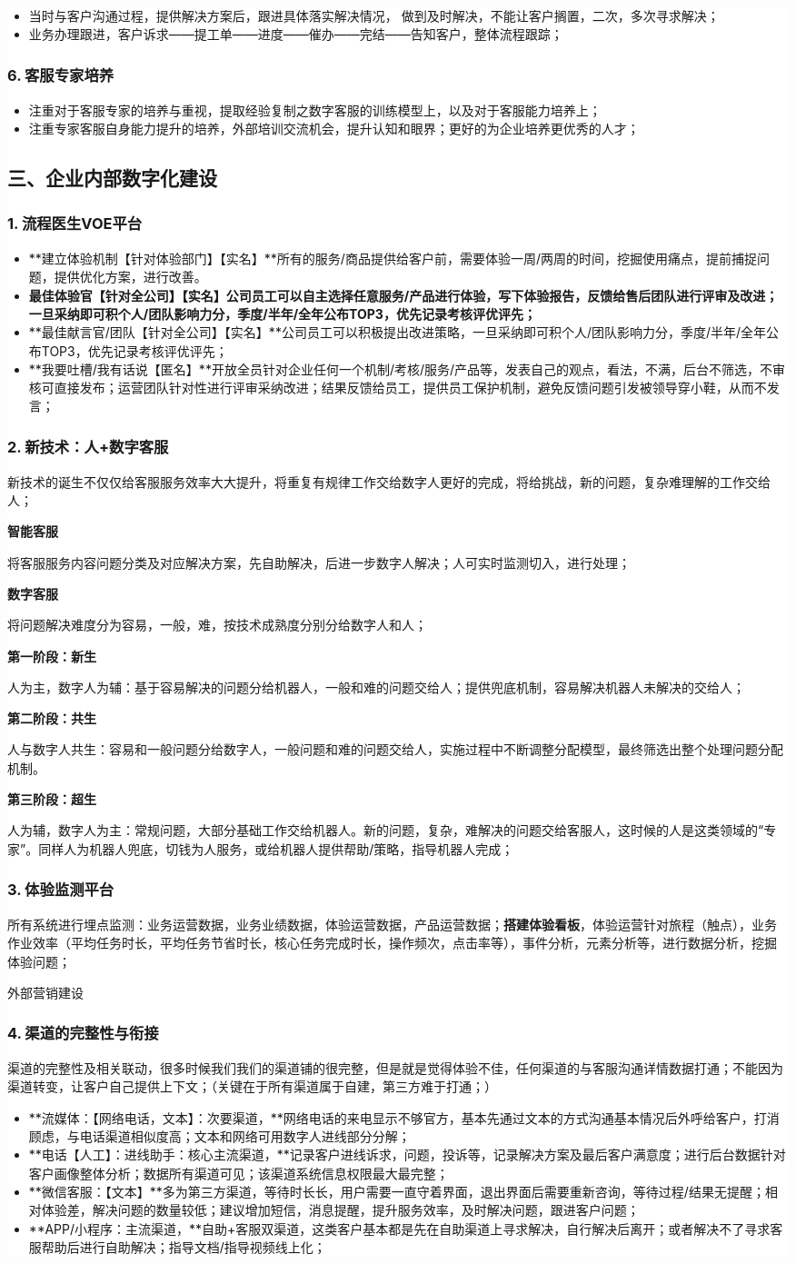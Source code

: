 *   当时与客户沟通过程，提供解决方案后，跟进具体落实解决情况， 做到及时解决，不能让客户搁置，二次，多次寻求解决；
*   业务办理跟进，客户诉求——提工单——进度——催办——完结——告知客户，整体流程跟踪；‍‍‍‍‍‍‍

### 6\. 客服专家培养

*   注重对于客服专家的培养与重视，提取经验复制之数字客服的训练模型上，以及对于客服能力培养上；
*   注重专家客服自身能力提升的培养，外部培训交流机会，提升认知和眼界；更好的为企业培养更优秀的人才；

## 三、企业内部数字化建设

### 1\. 流程医生VOE平台

*   **建立体验机制【针对体验部门】【实名】**所有的服务/商品提供给客户前，需要体验一周/两周的时间，挖掘使用痛点，提前捕捉问题，提供优化方案，进行改善。‍
*   **最佳体验官【针对全公司】【实名】**公司员工可以自主选择任意服务/产品进行体验，写下体验报告，反馈给售后团队进行评审及改进；一旦采纳即可积个人/团队影响力分，季度/半年/全年公布TOP3，优先记录考核评优评先；**‍‍‍‍**
*   **最佳献言官/团队【针对全公司】【实名】**公司员工可以积极提出改进策略，一旦采纳即可积个人/团队影响力分，季度/半年/全年公布TOP3，优先记录考核评优评先；
*   **我要吐槽/我有话说【匿名】**开放全员针对企业任何一个机制/考核/服务/产品等，发表自己的观点，看法，不满，后台不筛选，不审核可直接发布；运营团队针对性进行评审采纳改进；结果反馈给员工，提供员工保护机制，避免反馈问题引发被领导穿小鞋，从而不发言；

### 2\. 新技术：人+数字客服

新技术的诞生不仅仅给客服服务效率大大提升，将重复有规律工作交给数字人更好的完成，将给挑战，新的问题，复杂难理解的工作交给人；‍‍‍‍‍

**智能客服**

将客服服务内容问题分类及对应解决方案，先自助解决，后进一步数字人解决；人可实时监测切入，进行处理；

**数字客服**

将问题解决难度分为容易，一般，难，按技术成熟度分别分给数字人和人；‍

**第一阶段：新生**

人为主，数字人为辅：基于容易解决的问题分给机器人，一般和难的问题交给人；提供兜底机制，容易解决机器人未解决的交给人；‍‍‍‍‍‍‍

**第二阶段：共生**

人与数字人共生：容易和一般问题分给数字人，一般问题和难的问题交给人，实施过程中不断调整分配模型，最终筛选出整个处理问题分配机制。‍‍‍

**第三阶段：超生‍‍‍‍‍‍**

人为辅，数字人为主：常规问题，大部分基础工作交给机器人。新的问题，复杂，难解决的问题交给客服人，这时候的人是这类领域的“专家”。同样人为机器人兜底，切钱为人服务，或给机器人提供帮助/策略，指导机器人完成；

### 3\. 体验监测平台

所有系统进行埋点监测：业务运营数据，业务业绩数据，体验运营数据，产品运营数据；**搭建体验看板**，体验运营针对旅程（触点），业务作业效率（平均任务时长，平均任务节省时长，核心任务完成时长，操作频次，点击率等），事件分析，元素分析等，进行数据分析，挖掘体验问题；

外部营销建设

### 4\. 渠道的完整性与衔接

渠道的完整性及相关联动，很多时候我们我们的渠道铺的很完整，但是就是觉得体验不佳，任何渠道的与客服沟通详情数据打通；不能因为渠道转变，让客户自己提供上下文；（关键在于所有渠道属于自建，第三方难于打通；）

*   **流媒体：【网络电话，文本】：次要渠道，**网络电话的来电显示不够官方，基本先通过文本的方式沟通基本情况后外呼给客户，打消顾虑，与电话渠道相似度高；文本和网络可用数字人进线部分分解；
*   **电话【人工】：进线助手：核心主流渠道，**记录客户进线诉求，问题，投诉等，记录解决方案及最后客户满意度；进行后台数据针对客户画像整体分析；数据所有渠道可见；该渠道系统信息权限最大最完整；
*   **微信客服：【文本】**多为第三方渠道，等待时长长，用户需要一直守着界面，退出界面后需要重新咨询，等待过程/结果无提醒；相对体验差，解决问题的数量较低；建议增加短信，消息提醒，提升服务效率，及时解决问题，跟进客户问题；
*   **APP/小程序：主流渠道，**自助+客服双渠道，这类客户基本都是先在自助渠道上寻求解决，自行解决后离开；或者解决不了寻求客服帮助后进行自助解决；指导文档/指导视频线上化；
